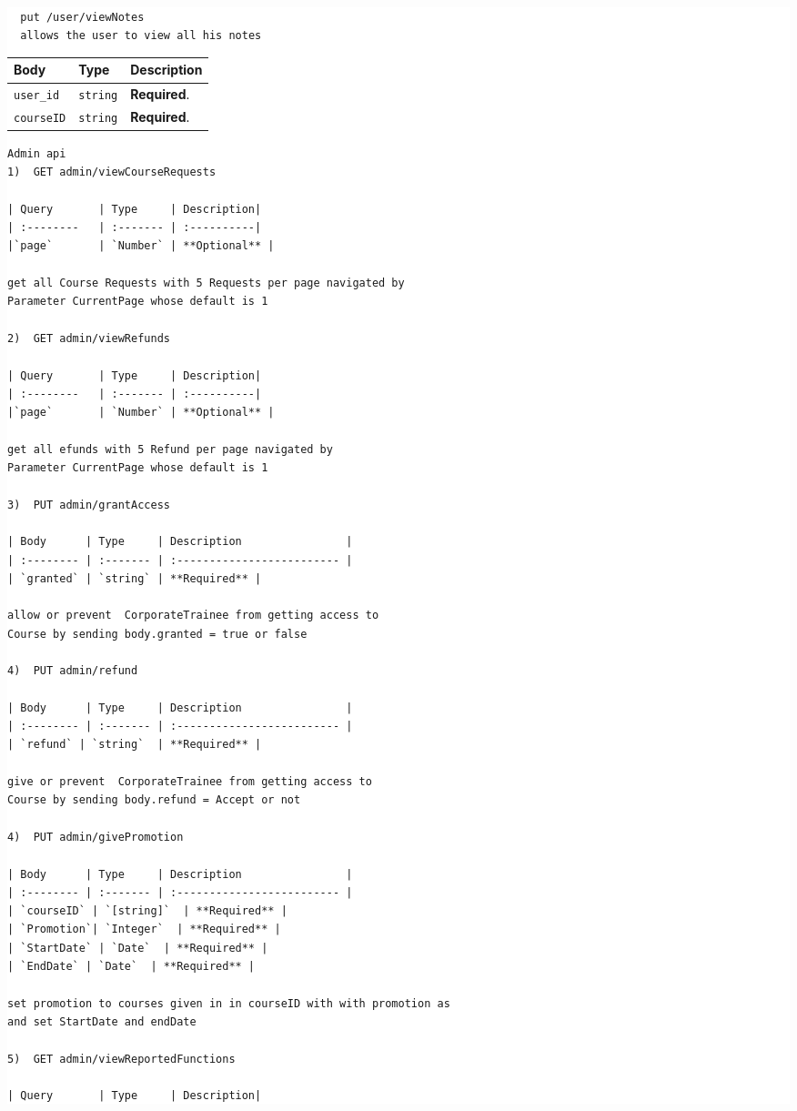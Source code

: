 ```http
  put /user/viewNotes
  allows the user to view all his notes
```

| Body | Type     | Description                       |
| :-------- | :------- | :-------------------------------- |
| `user_id`      | `string` | **Required**. |
| `courseID`      | `string` | **Required**. |


```http://localhost:5000
Admin api
1)  GET admin/viewCourseRequests

| Query       | Type     | Description|
| :--------   | :------- | :----------|
|`page`       | `Number` | **Optional** |

get all Course Requests with 5 Requests per page navigated by
Parameter CurrentPage whose default is 1

2)  GET admin/viewRefunds

| Query       | Type     | Description|
| :--------   | :------- | :----------|
|`page`       | `Number` | **Optional** |

get all efunds with 5 Refund per page navigated by
Parameter CurrentPage whose default is 1

3)  PUT admin/grantAccess

| Body      | Type     | Description                |
| :-------- | :------- | :------------------------- |
| `granted` | `string` | **Required** |

allow or prevent  CorporateTrainee from getting access to
Course by sending body.granted = true or false

4)  PUT admin/refund

| Body      | Type     | Description                |
| :-------- | :------- | :------------------------- |
| `refund` | `string`  | **Required** |

give or prevent  CorporateTrainee from getting access to
Course by sending body.refund = Accept or not

4)  PUT admin/givePromotion

| Body      | Type     | Description                |
| :-------- | :------- | :------------------------- |
| `courseID` | `[string]`  | **Required** |
| `Promotion`| `Integer`  | **Required** |
| `StartDate` | `Date`  | **Required** |
| `EndDate` | `Date`  | **Required** |

set promotion to courses given in in courseID with with promotion as 
and set StartDate and endDate 

5)  GET admin/viewReportedFunctions

| Query       | Type     | Description|
```